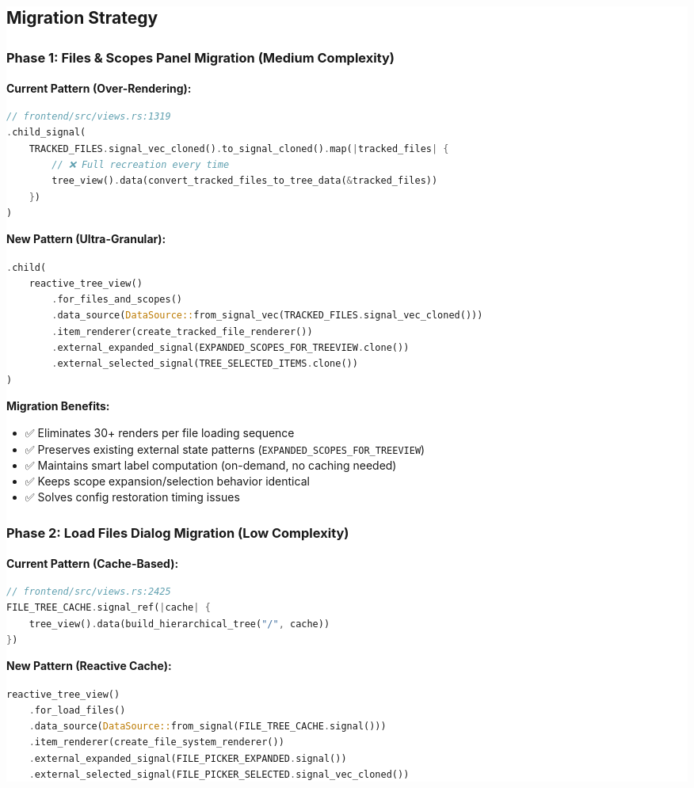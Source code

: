 ## Migration Strategy

### Phase 1: Files & Scopes Panel Migration (Medium Complexity)

**Current Pattern (Over-Rendering):**
```rust
// frontend/src/views.rs:1319
.child_signal(
    TRACKED_FILES.signal_vec_cloned().to_signal_cloned().map(|tracked_files| {
        // ❌ Full recreation every time
        tree_view().data(convert_tracked_files_to_tree_data(&tracked_files))
    })
)
```

**New Pattern (Ultra-Granular):**
```rust
.child(
    reactive_tree_view()
        .for_files_and_scopes()
        .data_source(DataSource::from_signal_vec(TRACKED_FILES.signal_vec_cloned()))
        .item_renderer(create_tracked_file_renderer())
        .external_expanded_signal(EXPANDED_SCOPES_FOR_TREEVIEW.clone())
        .external_selected_signal(TREE_SELECTED_ITEMS.clone())
)
```

**Migration Benefits:**
- ✅ Eliminates 30+ renders per file loading sequence
- ✅ Preserves existing external state patterns (`EXPANDED_SCOPES_FOR_TREEVIEW`)
- ✅ Maintains smart label computation (on-demand, no caching needed)
- ✅ Keeps scope expansion/selection behavior identical
- ✅ Solves config restoration timing issues

### Phase 2: Load Files Dialog Migration (Low Complexity)

**Current Pattern (Cache-Based):**
```rust
// frontend/src/views.rs:2425
FILE_TREE_CACHE.signal_ref(|cache| {
    tree_view().data(build_hierarchical_tree("/", cache))
})
```

**New Pattern (Reactive Cache):**
```rust
reactive_tree_view()
    .for_load_files()
    .data_source(DataSource::from_signal(FILE_TREE_CACHE.signal()))
    .item_renderer(create_file_system_renderer())
    .external_expanded_signal(FILE_PICKER_EXPANDED.signal())
    .external_selected_signal(FILE_PICKER_SELECTED.signal_vec_cloned())
```

